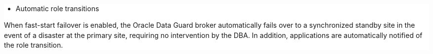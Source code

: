   * Automatic role transitions 

When fast-start failover is enabled, the Oracle Data Guard broker automatically fails over to a synchronized standby site in the event of a disaster at the primary site, requiring no intervention by the DBA. In addition, applications are automatically notified of the role transition. 



